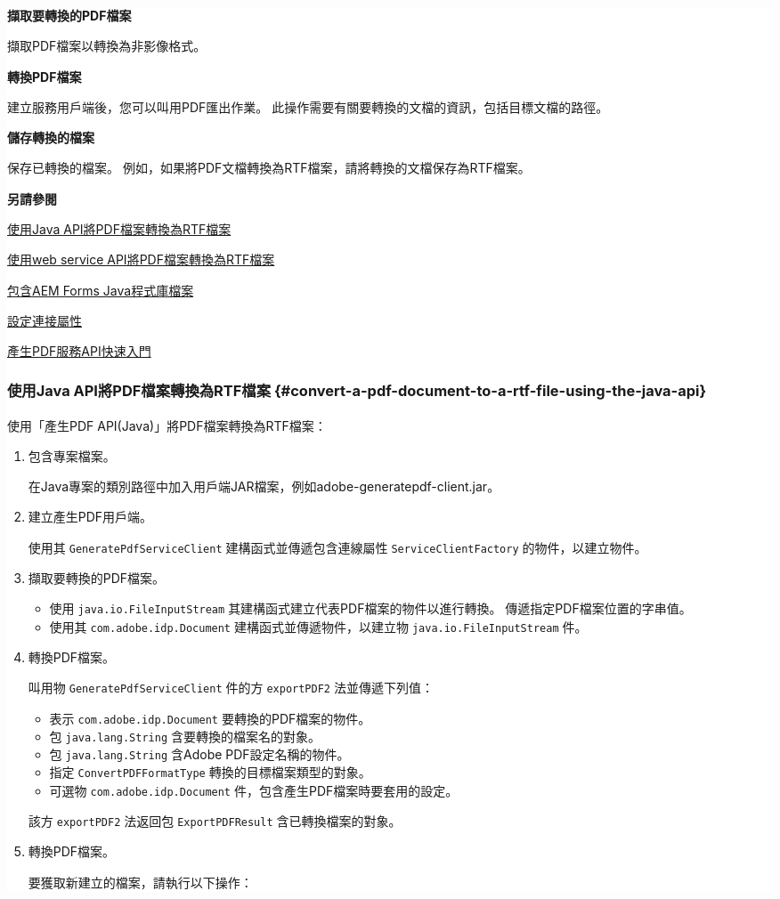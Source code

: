 **擷取要轉換的PDF檔案**

擷取PDF檔案以轉換為非影像格式。

**轉換PDF檔案**

建立服務用戶端後，您可以叫用PDF匯出作業。 此操作需要有關要轉換的文檔的資訊，包括目標文檔的路徑。

**儲存轉換的檔案**

保存已轉換的檔案。 例如，如果將PDF文檔轉換為RTF檔案，請將轉換的文檔保存為RTF檔案。

**另請參閱**

[使用Java API將PDF檔案轉換為RTF檔案](converting-file-formats-pdf.md#convert-a-pdf-document-to-a-rtf-file-using-the-java-api)

[使用web service API將PDF檔案轉換為RTF檔案](converting-file-formats-pdf.md#convert-a-pdf-document-to-a-rtf-file-using-the-web-service-api)

[包含AEM Forms Java程式庫檔案](/help/forms/developing/invoking-aem-forms-using-java.md#including-aem-forms-java-library-files)

[設定連接屬性](/help/forms/developing/invoking-aem-forms-using-java.md#setting-connection-properties)

[產生PDF服務API快速入門](/help/forms/developing/generate-pdf-service-java-api.md#generate-pdf-service-java-api-quick-start-soap)

### 使用Java API將PDF檔案轉換為RTF檔案 {#convert-a-pdf-document-to-a-rtf-file-using-the-java-api}

使用「產生PDF API(Java)」將PDF檔案轉換為RTF檔案：

1. 包含專案檔案。

   在Java專案的類別路徑中加入用戶端JAR檔案，例如adobe-generatepdf-client.jar。

1. 建立產生PDF用戶端。

   使用其 `GeneratePdfServiceClient` 建構函式並傳遞包含連線屬性 `ServiceClientFactory` 的物件，以建立物件。

1. 擷取要轉換的PDF檔案。

   * 使用 `java.io.FileInputStream` 其建構函式建立代表PDF檔案的物件以進行轉換。 傳遞指定PDF檔案位置的字串值。
   * 使用其 `com.adobe.idp.Document` 建構函式並傳遞物件，以建立物 `java.io.FileInputStream` 件。

1. 轉換PDF檔案。

   叫用物 `GeneratePdfServiceClient` 件的方 `exportPDF2` 法並傳遞下列值：

   * 表示 `com.adobe.idp.Document` 要轉換的PDF檔案的物件。
   * 包 `java.lang.String` 含要轉換的檔案名的對象。
   * 包 `java.lang.String` 含Adobe PDF設定名稱的物件。
   * 指定 `ConvertPDFFormatType` 轉換的目標檔案類型的對象。
   * 可選物 `com.adobe.idp.Document` 件，包含產生PDF檔案時要套用的設定。

   該方 `exportPDF2` 法返回包 `ExportPDFResult` 含已轉換檔案的對象。

1. 轉換PDF檔案。

   要獲取新建立的檔案，請執行以下操作：
